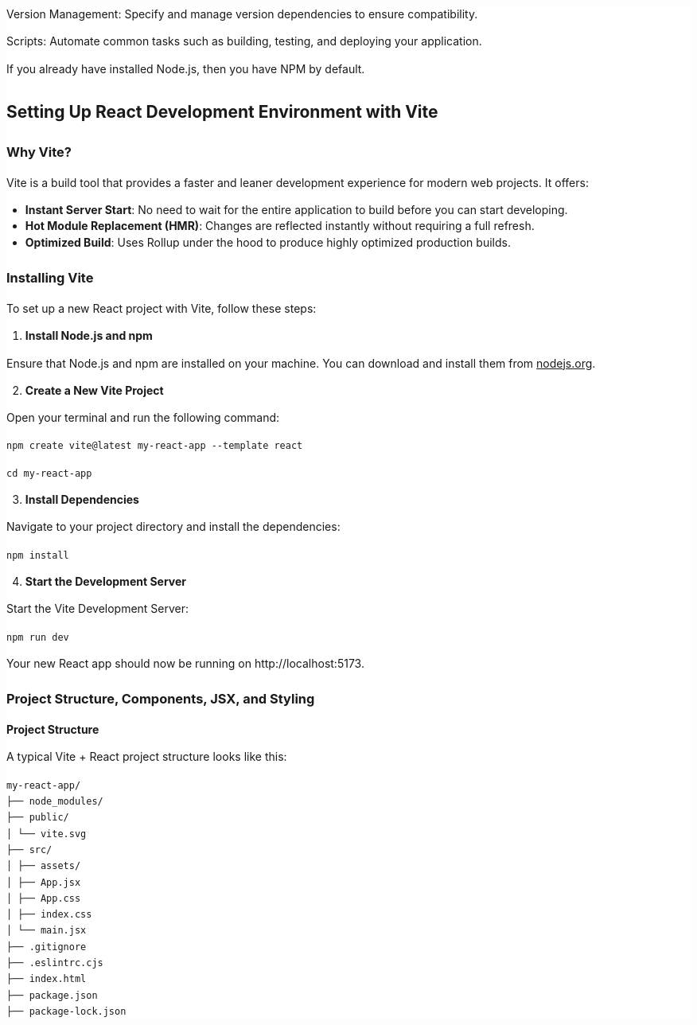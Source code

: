 Version Management: Specify and manage version dependencies to ensure compatibility.

Scripts: Automate common tasks such as building, testing, and deploying your application.

If you already have installed Node.js, then you have NPM by default.

## Setting Up React Development Environment with Vite

### Why Vite?

Vite is a build tool that provides a faster and leaner development experience for modern web projects. It offers:

-   **Instant Server Start**: No need to wait for the entire application to build before you can start developing.
-   **Hot Module Replacement (HMR)**: Changes are reflected instantly without requiring a full refresh.
-   **Optimized Build**: Uses Rollup under the hood to produce highly optimized production builds.

### Installing Vite

To set up a new React project with Vite, follow these steps:

1. **Install Node.js and npm**

Ensure that Node.js and npm are installed on your machine. You can download and install them from [nodejs.org](https://nodejs.org/).

2. **Create a New Vite Project**

Open your terminal and run the following command:

`npm create vite@latest my-react-app --template react`

`cd my-react-app`

3. **Install Dependencies**

Navigate to your project directory and install the dependencies:

`npm install`

4. **Start the Development Server**

Start the Vite Development Server:

`npm run dev`

Your new React app should now be running on http://localhost:5173.

### Project Structure, Components, JSX, and Styling

**Project Structure**

A typical Vite + React project structure looks like this:

```plaintext
my-react-app/
├── node_modules/
├── public/
│ └── vite.svg
├── src/
│ ├── assets/
│ ├── App.jsx
│ ├── App.css
│ ├── index.css
│ └── main.jsx
├── .gitignore
├── .eslintrc.cjs
├── index.html
├── package.json
├── package-lock.json
```